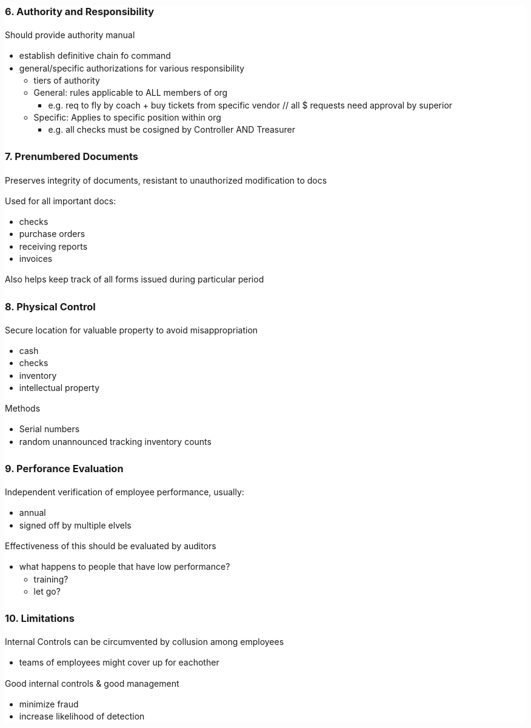 ### 6. Authority and Responsibility

Should provide authority manual
- establish definitive chain fo command
- general/specific authorizations for various responsibility
  - tiers of authority
  - General: rules applicable to ALL members of org
    - e.g. req to fly by coach + buy tickets from specific vendor // all $ requests need approval by superior
  - Specific: Applies to specific position within org
    - e.g. all checks must be cosigned by Controller AND Treasurer

### 7. Prenumbered Documents

Preserves integrity of documents, resistant to unauthorized modification to docs

Used for all important docs:
- checks
- purchase orders
- receiving reports
- invoices

Also helps keep track of all forms issued during particular period

### 8. Physical Control

Secure location for valuable property to avoid misappropriation
- cash 
- checks
- inventory
- intellectual property

Methods
- Serial numbers
- random unannounced tracking inventory counts

### 9. Perforance Evaluation

Independent verification of employee performance, usually:
- annual
- signed off by multiple elvels

Effectiveness of this should be evaluated by auditors
- what happens to people that have low performance?
  - training?
  - let go?

### 10. Limitations

Internal Controls can be circumvented by collusion among employees
- teams of employees might cover up for eachother

Good internal controls & good management
- minimize fraud
- increase likelihood of detection
